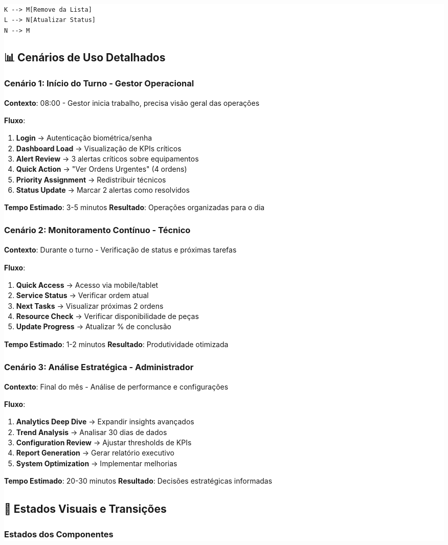     K --> M[Remove da Lista]
    L --> N[Atualizar Status]
    N --> M
</lov-mermaid>

## 📊 Cenários de Uso Detalhados

### Cenário 1: Início do Turno - Gestor Operacional

**Contexto**: 08:00 - Gestor inicia trabalho, precisa visão geral das operações

**Fluxo**:
1. **Login** → Autenticação biométrica/senha
2. **Dashboard Load** → Visualização de KPIs críticos
3. **Alert Review** → 3 alertas críticos sobre equipamentos
4. **Quick Action** → "Ver Ordens Urgentes" (4 ordens)
5. **Priority Assignment** → Redistribuir técnicos
6. **Status Update** → Marcar 2 alertas como resolvidos

**Tempo Estimado**: 3-5 minutos
**Resultado**: Operações organizadas para o dia

### Cenário 2: Monitoramento Contínuo - Técnico

**Contexto**: Durante o turno - Verificação de status e próximas tarefas

**Fluxo**:
1. **Quick Access** → Acesso via mobile/tablet
2. **Service Status** → Verificar ordem atual
3. **Next Tasks** → Visualizar próximas 2 ordens
4. **Resource Check** → Verificar disponibilidade de peças
5. **Update Progress** → Atualizar % de conclusão

**Tempo Estimado**: 1-2 minutos
**Resultado**: Produtividade otimizada

### Cenário 3: Análise Estratégica - Administrador

**Contexto**: Final do mês - Análise de performance e configurações

**Fluxo**:
1. **Analytics Deep Dive** → Expandir insights avançados
2. **Trend Analysis** → Analisar 30 dias de dados
3. **Configuration Review** → Ajustar thresholds de KPIs
4. **Report Generation** → Gerar relatório executivo
5. **System Optimization** → Implementar melhorias

**Tempo Estimado**: 20-30 minutos
**Resultado**: Decisões estratégicas informadas

## 🎨 Estados Visuais e Transições

### Estados dos Componentes
